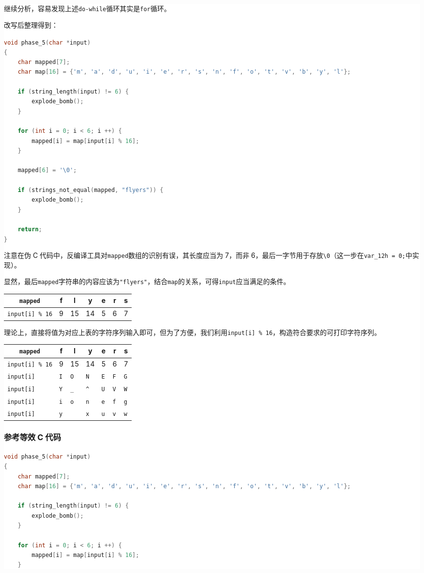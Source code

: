 继续分析，容易发现上述`do-while`循环其实是`for`循环。

改写后整理得到：

```c
void phase_5(char *input)
{
    char mapped[7];
    char map[16] = {'m', 'a', 'd', 'u', 'i', 'e', 'r', 's', 'n', 'f', 'o', 't', 'v', 'b', 'y', 'l'};

    if (string_length(input) != 6) {
        explode_bomb();
    }

    for (int i = 0; i < 6; i ++) {
        mapped[i] = map[input[i] % 16];
    }

    mapped[6] = '\0';

    if (strings_not_equal(mapped, "flyers")) {
        explode_bomb();
    }

    return;
}
```

注意在伪 C 代码中，反编译工具对`mapped`数组的识别有误，其长度应当为 7，而非 6，最后一字节用于存放`\0`（这一步在`var_12h = 0;`中实现）。

显然，最后`mapped`字符串的内容应该为`"flyers"`，结合`map`的关系，可得`input`应当满足的条件。

| `mapped`        | f   | l   | y   | e   | r   | s   |
| --------------- | --- | --- | --- | --- | --- | --- |
| `input[i] % 16` | 9   | 15  | 14  | 5   | 6   | 7   |

理论上，直接将值为对应上表的字符序列输入即可，但为了方便，我们利用`input[i] % 16`，构造符合要求的可打印字符序列。

| `mapped`        | f   | l   | y   | e   | r   | s   |
| --------------- | --- | --- | --- | --- | --- | --- |
| `input[i] % 16` | 9   | 15  | 14  | 5   | 6   | 7   |
| `input[i]`      | `I` | `O` | `N` | `E` | `F` | `G` |
| `input[i]`      | `Y` | `_` | `^` | `U` | `V` | `W` |
| `input[i]`      | `i` | `o` | `n` | `e` | `f` | `g` |
| `input[i]`      | `y` |     | `x` | `u` | `v` | `w` |

### 参考等效 C 代码

```c
void phase_5(char *input)
{
    char mapped[7];
    char map[16] = {'m', 'a', 'd', 'u', 'i', 'e', 'r', 's', 'n', 'f', 'o', 't', 'v', 'b', 'y', 'l'};

    if (string_length(input) != 6) {
        explode_bomb();
    }

    for (int i = 0; i < 6; i ++) {
        mapped[i] = map[input[i] % 16];
    }
```